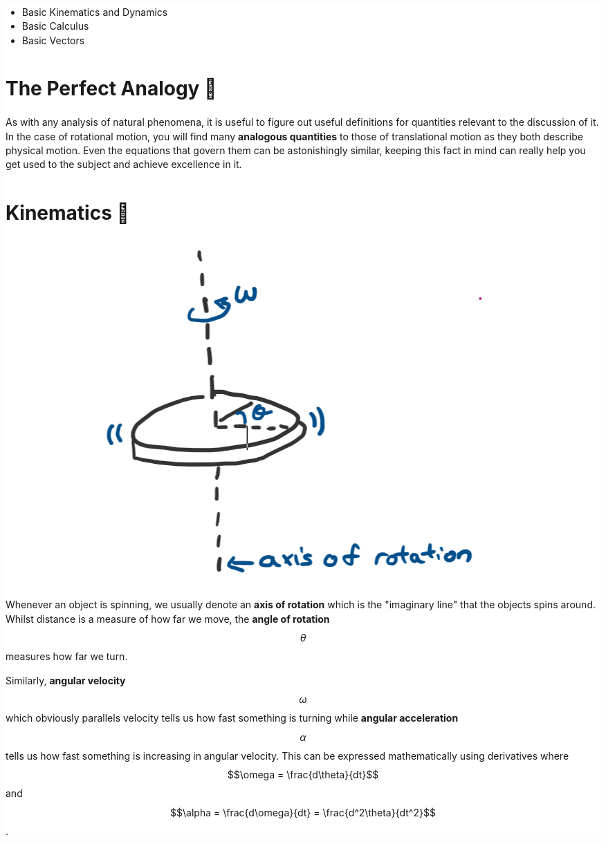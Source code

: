 * Basic Kinematics and Dynamics
* Basic Calculus
* Basic Vectors

# The Perfect Analogy 🌼
As with any analysis of natural phenomena, it is useful to figure out useful definitions for quantities relevant to the discussion of it. In the case of rotational motion, you will find many **analogous quantities** to those of translational motion as they both describe physical motion. Even the equations that govern them can be astonishingly similar, keeping this fact in mind can really help you get used to the subject and achieve excellence in it.

# Kinematics 👟

<p align = "center">
<img class = "image image--lg" src = "/assets/images/RotMech/spinterms.png" >
</p>

Whenever an object is spinning, we usually denote an **axis of rotation** which is the "imaginary line" that the objects spins around. Whilst distance is a measure of how far we move, the **angle of rotation** $$\theta$$ measures how far we turn.

Similarly, **angular velocity** $$\omega$$ which obviously parallels velocity tells us how fast something is turning while **angular acceleration** $$\alpha$$ tells us how fast something is increasing in angular velocity. This can be expressed mathematically using derivatives where $$\omega = \frac{d\theta}{dt}$$ and $$\alpha = \frac{d\omega}{dt} = \frac{d^2\theta}{dt^2}$$.
